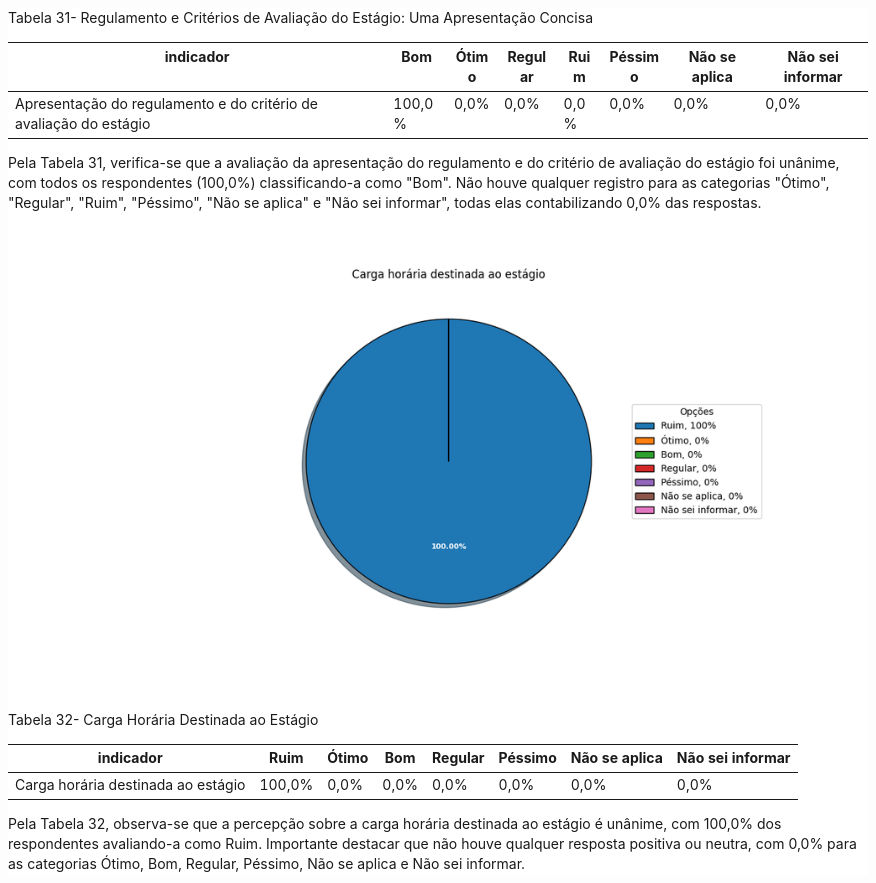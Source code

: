 Tabela 31- Regulamento e Critérios de Avaliação do Estágio: Uma Apresentação Concisa 

| indicador | Bom | Ótimo | Regular | Ruim | Péssimo | Não se aplica | Não sei informar | 
|---|---|---|---|---|---|---|---| 
| Apresentação do regulamento e do critério de avaliação do estágio | 100,0% |  0,0% |  0,0% |  0,0% |  0,0% |  0,0% |  0,0% | 
 
Pela Tabela 31, verifica-se que a avaliação da apresentação do regulamento e do critério de avaliação do estágio foi unânime, com todos os respondentes (100,0%) classificando-a como "Bom". Não houve qualquer registro para as categorias "Ótimo", "Regular", "Ruim", "Péssimo", "Não se aplica" e "Não sei informar", todas elas contabilizando 0,0% das respostas.


![Carga Horária Destinada ao Estágio](Figura_Grafico/fig_45_230_1785.png 'Carga Horária Destinada ao Estágio')

Tabela 32- Carga Horária Destinada ao Estágio 

| indicador | Ruim | Ótimo | Bom | Regular | Péssimo | Não se aplica | Não sei informar | 
|---|---|---|---|---|---|---|---| 
| Carga horária destinada ao estágio | 100,0% |  0,0% |  0,0% |  0,0% |  0,0% |  0,0% |  0,0% | 
 
Pela Tabela 32, observa-se que a percepção sobre a carga horária destinada ao estágio é unânime, com 100,0% dos respondentes avaliando-a como Ruim. Importante destacar que não houve qualquer resposta positiva ou neutra, com 0,0% para as categorias Ótimo, Bom, Regular, Péssimo, Não se aplica e Não sei informar.


